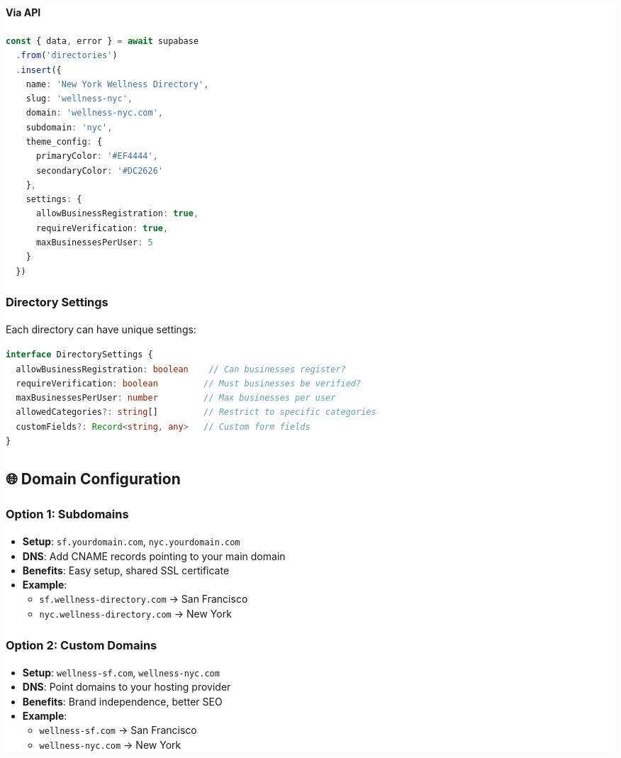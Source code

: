#### Via API
```typescript
const { data, error } = await supabase
  .from('directories')
  .insert({
    name: 'New York Wellness Directory',
    slug: 'wellness-nyc',
    domain: 'wellness-nyc.com',
    subdomain: 'nyc',
    theme_config: {
      primaryColor: '#EF4444',
      secondaryColor: '#DC2626'
    },
    settings: {
      allowBusinessRegistration: true,
      requireVerification: true,
      maxBusinessesPerUser: 5
    }
  })
```

### Directory Settings

Each directory can have unique settings:

```typescript
interface DirectorySettings {
  allowBusinessRegistration: boolean    // Can businesses register?
  requireVerification: boolean         // Must businesses be verified?
  maxBusinessesPerUser: number         // Max businesses per user
  allowedCategories?: string[]         // Restrict to specific categories
  customFields?: Record<string, any>   // Custom form fields
}
```

## 🌐 Domain Configuration

### Option 1: Subdomains
- **Setup**: `sf.yourdomain.com`, `nyc.yourdomain.com`
- **DNS**: Add CNAME records pointing to your main domain
- **Benefits**: Easy setup, shared SSL certificate
- **Example**: 
  - `sf.wellness-directory.com` → San Francisco
  - `nyc.wellness-directory.com` → New York

### Option 2: Custom Domains
- **Setup**: `wellness-sf.com`, `wellness-nyc.com`
- **DNS**: Point domains to your hosting provider
- **Benefits**: Brand independence, better SEO
- **Example**:
  - `wellness-sf.com` → San Francisco
  - `wellness-nyc.com` → New York
